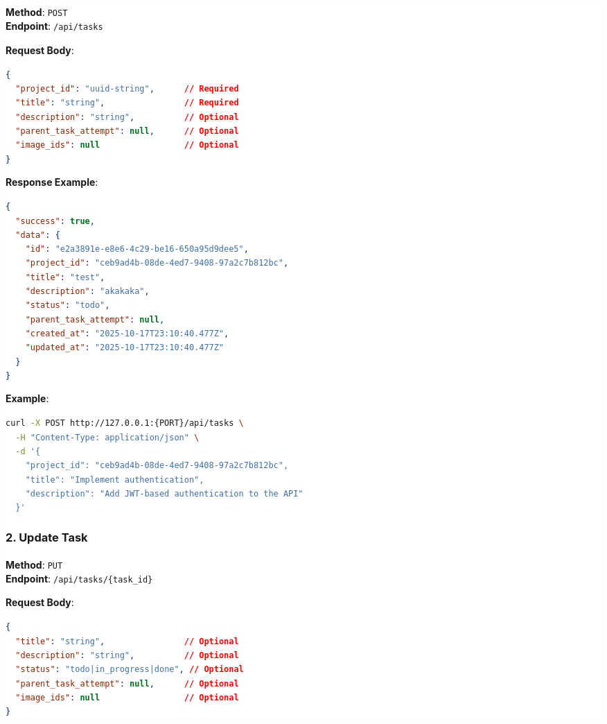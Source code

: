 **Method**: `POST`  
**Endpoint**: `/api/tasks`

**Request Body**:
```json
{
  "project_id": "uuid-string",      // Required
  "title": "string",                // Required
  "description": "string",          // Optional
  "parent_task_attempt": null,      // Optional
  "image_ids": null                 // Optional
}
```

**Response Example**:
```json
{
  "success": true,
  "data": {
    "id": "e2a3891e-e8e6-4c29-be16-650a95d9dee5",
    "project_id": "ceb9ad4b-08de-4ed7-9408-97a2c7b812bc",
    "title": "test",
    "description": "akakaka",
    "status": "todo",
    "parent_task_attempt": null,
    "created_at": "2025-10-17T23:10:40.477Z",
    "updated_at": "2025-10-17T23:10:40.477Z"
  }
}
```

**Example**:
```bash
curl -X POST http://127.0.0.1:{PORT}/api/tasks \
  -H "Content-Type: application/json" \
  -d '{
    "project_id": "ceb9ad4b-08de-4ed7-9408-97a2c7b812bc",
    "title": "Implement authentication",
    "description": "Add JWT-based authentication to the API"
  }'
```

### 2. Update Task

**Method**: `PUT`  
**Endpoint**: `/api/tasks/{task_id}`

**Request Body**:
```json
{
  "title": "string",                // Optional
  "description": "string",          // Optional
  "status": "todo|in_progress|done", // Optional
  "parent_task_attempt": null,      // Optional
  "image_ids": null                 // Optional
}
```
